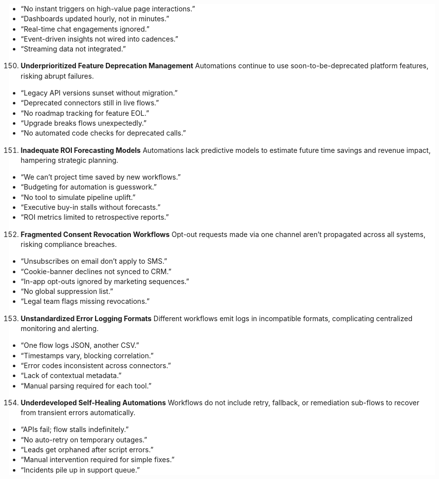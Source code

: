 - “No instant triggers on high-value page interactions.”
- “Dashboards updated hourly, not in minutes.”
- “Real-time chat engagements ignored.”
- “Event-driven insights not wired into cadences.”
- “Streaming data not integrated.”

150. **Underprioritized Feature Deprecation Management**
Automations continue to use soon-to-be-deprecated platform features, risking abrupt failures.

- “Legacy API versions sunset without migration.”
- “Deprecated connectors still in live flows.”
- “No roadmap tracking for feature EOL.”
- “Upgrade breaks flows unexpectedly.”
- “No automated code checks for deprecated calls.”


151. **Inadequate ROI Forecasting Models**
Automations lack predictive models to estimate future time savings and revenue impact, hampering strategic planning.

- “We can’t project time saved by new workflows.”
- “Budgeting for automation is guesswork.”
- “No tool to simulate pipeline uplift.”
- “Executive buy-in stalls without forecasts.”
- “ROI metrics limited to retrospective reports.”

152. **Fragmented Consent Revocation Workflows**
Opt-out requests made via one channel aren’t propagated across all systems, risking compliance breaches.

- “Unsubscribes on email don’t apply to SMS.”
- “Cookie-banner declines not synced to CRM.”
- “In-app opt-outs ignored by marketing sequences.”
- “No global suppression list.”
- “Legal team flags missing revocations.”

153. **Unstandardized Error Logging Formats**
Different workflows emit logs in incompatible formats, complicating centralized monitoring and alerting.

- “One flow logs JSON, another CSV.”
- “Timestamps vary, blocking correlation.”
- “Error codes inconsistent across connectors.”
- “Lack of contextual metadata.”
- “Manual parsing required for each tool.”

154. **Underdeveloped Self-Healing Automations**
Workflows do not include retry, fallback, or remediation sub-flows to recover from transient errors automatically.

- “APIs fail; flow stalls indefinitely.”
- “No auto-retry on temporary outages.”
- “Leads get orphaned after script errors.”
- “Manual intervention required for simple fixes.”
- “Incidents pile up in support queue.”
